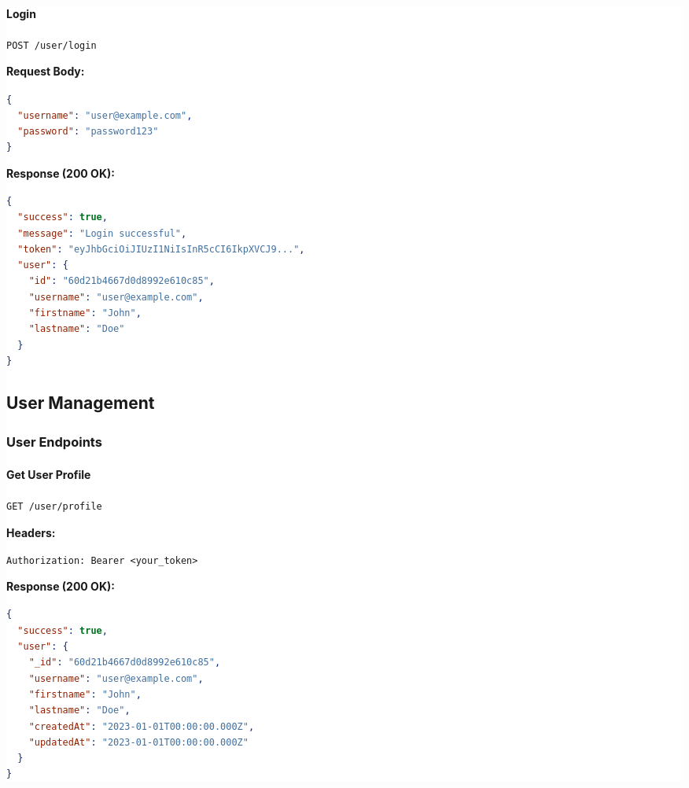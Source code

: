 #### Login

```
POST /user/login
```

**Request Body:**
```json
{
  "username": "user@example.com",
  "password": "password123"
}
```

**Response (200 OK):**
```json
{
  "success": true,
  "message": "Login successful",
  "token": "eyJhbGciOiJIUzI1NiIsInR5cCI6IkpXVCJ9...",
  "user": {
    "id": "60d21b4667d0d8992e610c85",
    "username": "user@example.com",
    "firstname": "John",
    "lastname": "Doe"
  }
}
```

## User Management

### User Endpoints

#### Get User Profile

```
GET /user/profile
```

**Headers:**
```
Authorization: Bearer <your_token>
```

**Response (200 OK):**
```json
{
  "success": true,
  "user": {
    "_id": "60d21b4667d0d8992e610c85",
    "username": "user@example.com",
    "firstname": "John",
    "lastname": "Doe",
    "createdAt": "2023-01-01T00:00:00.000Z",
    "updatedAt": "2023-01-01T00:00:00.000Z"
  }
}
```
